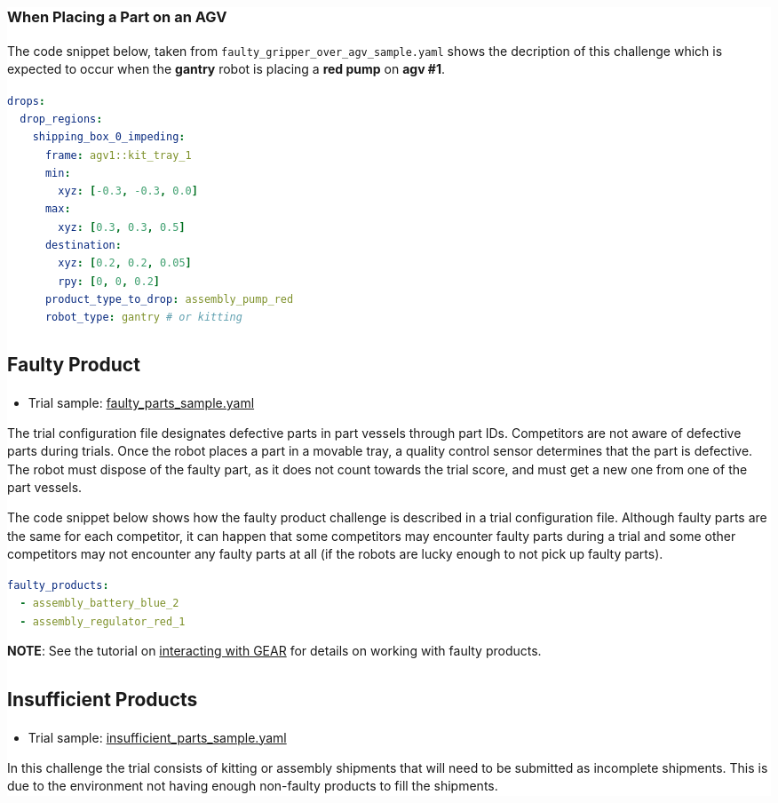 ### When Placing a Part on an AGV

The code snippet below, taken from `faulty_gripper_over_agv_sample.yaml` shows the decription of this challenge which is expected to occur when the **gantry** robot is placing a **red pump** on **agv #1**.

```yaml
drops:
  drop_regions:
    shipping_box_0_impeding:
      frame: agv1::kit_tray_1
      min:
        xyz: [-0.3, -0.3, 0.0]
      max:
        xyz: [0.3, 0.3, 0.5]
      destination:
        xyz: [0.2, 0.2, 0.05]
        rpy: [0, 0, 0.2]
      product_type_to_drop: assembly_pump_red
      robot_type: gantry # or kitting
```

## Faulty Product

- Trial sample: [faulty_parts_sample.yaml](../../nist_gear/config/trial_config/agility_challenges/faulty_parts_sample.yaml)

The trial configuration file designates defective parts in part vessels through part IDs. Competitors are not aware of defective parts during trials. Once the robot places a part in a movable tray, a quality control sensor determines that the part is defective. The robot must dispose of the faulty part, as it does not count towards the trial score, and must get a new one from one of the part vessels.

The code snippet below shows how the faulty product challenge is described in a trial configuration file. Although faulty parts are the same for each competitor, it can happen that some competitors may encounter faulty parts during a trial and some other competitors may not encounter any faulty parts at all (if the robots are lucky enough to not pick up faulty parts).

```yaml
faulty_products:
  - assembly_battery_blue_2
  - assembly_regulator_red_1
```

**NOTE**: See the tutorial on [interacting with GEAR](../tutorials/gear_interface.md#Faulty-Products) for details on working with faulty products.


## Insufficient Products

- Trial sample: [insufficient_parts_sample.yaml](../../nist_gear/config/trial_config/agility_challenges/insufficient_parts_sample.yaml)

In this challenge the trial consists of kitting or assembly shipments that will need to be submitted as incomplete shipments. This is due to the environment not having enough non-faulty products to fill the shipments.
